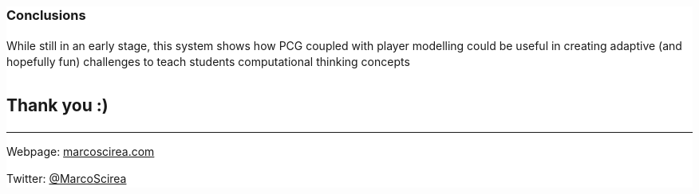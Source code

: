 
### Conclusions

While still in an early stage, this system shows how PCG coupled with player modelling could be useful in creating adaptive (and hopefully fun) challenges to teach students computational thinking concepts


## Thank you :)
---
Webpage: [marcoscirea.com](http://marcoscirea.com)

Twitter: [@MarcoScirea](https://twitter.com/MarcoScirea)
